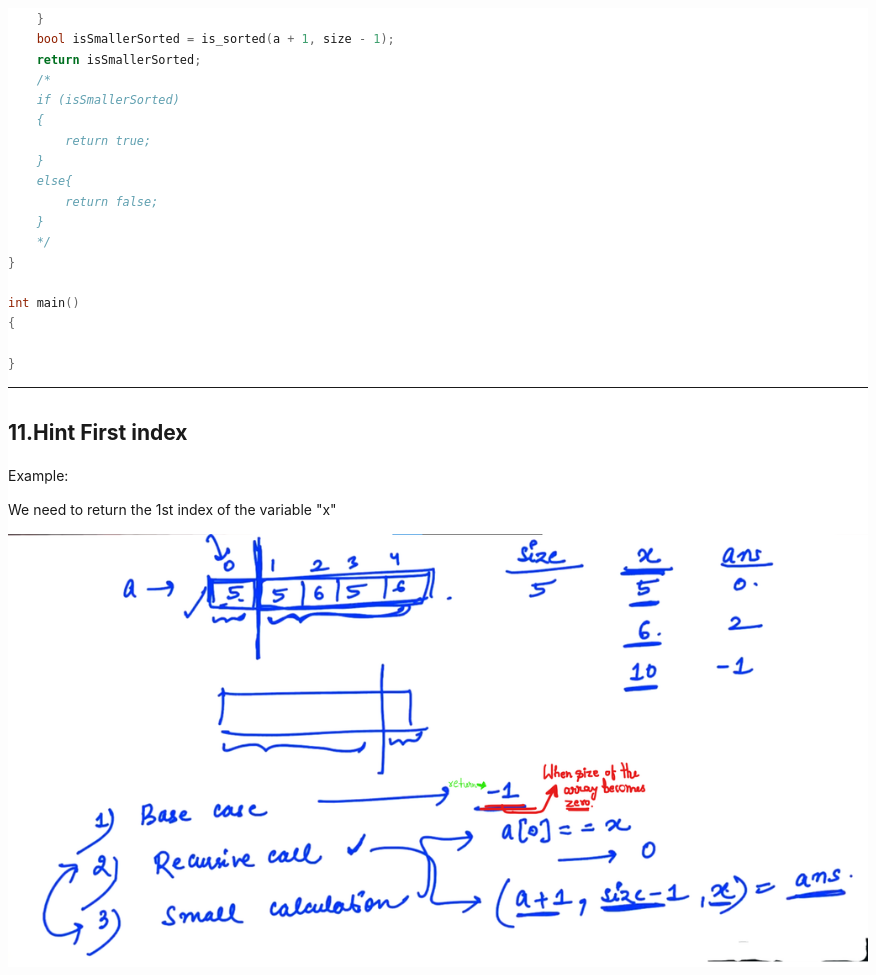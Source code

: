 ```cpp
    }
    bool isSmallerSorted = is_sorted(a + 1, size - 1);
    return isSmallerSorted;
    /*
    if (isSmallerSorted)
    {
        return true;
    }
    else{
        return false;
    }
    */
}

int main()
{

}
```

-----------------------

## 11.Hint First index

Example:

We need to return the 1st index of the variable "x"

![](images/16.png)
